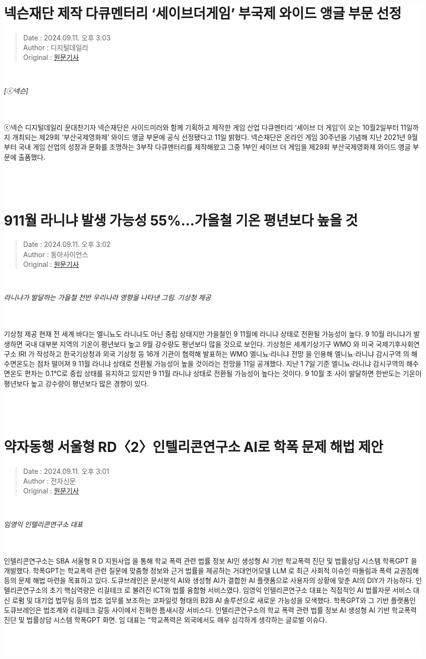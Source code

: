   
# 넥슨재단 제작 다큐멘터리 ‘세이브더게임’ 부국제 와이드 앵글 부문 선정  
  
> Date : 2024.09.11. 오후 3:03  
> Author : 디지털데일리  
> Original : [원문기사](https://n.news.naver.com/mnews/article/138/0002182214?sid=105)  
<br/>  
  
<img alt="[ⓒ넥슨]" class="_LAZY_LOADING _LAZY_LOADING_INIT_HIDE" src="https://imgnews.pstatic.net/image/138/2024/09/11/0002182214_001_20240911150311191.jpg?type=w647" id="img1" style="display: none;"></img><em class="img_desc">[ⓒ넥슨]</em>  
<br/><br/>  
  
ⓒ넥슨 디지털데일리 문대찬기자 넥슨재단은 사이드미러와 함께 기획하고 제작한 게임 산업 다큐멘터리 ‘세이브 더 게임’이 오는 10월2일부터 11일까지 개최되는 제29회 ‘부산국제영화제’ 와이드 앵글 부문에 공식 선정됐다고 11일 밝혔다.
넥슨재단은 온라인 게임 30주년을 기념해 지난 2021년 9월부터 국내 게임 산업의 성장과 문화를 조명하는 3부작 다큐멘터리를 제작해왔고 그중 1부인 세이브 더 게임을 제29회 부산국제영화제 와이드 앵글 부문에 출품했다.  
<br/><br/><br/>  

  
# 911월 라니냐 발생 가능성 55%…가을철 기온 평년보다 높을 것  
  
> Date : 2024.09.11. 오후 3:02  
> Author : 동아사이언스  
> Original : [원문기사](https://n.news.naver.com/mnews/article/584/0000028670?sid=105)  
<br/>  
  
<img alt="라니냐가 발달하는 가을철 전반 우리나라 영향을 나타낸 그림. 기상청 제공" class="_LAZY_LOADING _LAZY_LOADING_INIT_HIDE" src="https://imgnews.pstatic.net/image/584/2024/09/11/0000028670_001_20240911150214440.png?type=w647" id="img1" style="display: none;"></img><em class="img_desc">라니냐가 발달하는 가을철 전반 우리나라 영향을 나타낸 그림. 기상청 제공</em>  
<br/><br/>  
  
기상청 제공 현재 전 세계 바다는 엘니뇨도 라니냐도 아닌 중립 상태지만 가을철인 9 11월에 라니냐 상태로 전환될 가능성이 높다.
9 10월 라니냐가 발생하면 국내 대부분 지역의 기온이 평년보다 높고 9월 강수량도 평년보다 많을 것으로 보인다.
기상청은 세계기상기구 WMO 와 미국 국제기후사회연구소 IRI 가 작성하고 한국기상청과 외국 기상청 등 16개 기관이 협력해 발표하는 WMO 엘니뇨·라니냐 전망 을 인용해 엘니뇨·라니냐 감시구역 의 해수면온도는 점차 떨어져 9 11월 라니냐 상태로 전환될 가능성이 높을 것이라는 전망을 11일 공개했다.
지난 1 7일 기준 엘니뇨·라니냐 감시구역의 해수면온도 편차는 0.1℃로 중립 상태를 유지하고 있지만 9 11월 라니냐 상태로 전환될 가능성이 높다는 것이다.
9 10월 초 사이 발달하면 한반도는 기온이 평년보다 높고 강수량이 평년보다 많은 경향이 있다.  
<br/><br/><br/>  

  
# 약자동행 서울형 RD〈2〉인텔리콘연구소 AI로 학폭 문제 해법 제안  
  
> Date : 2024.09.11. 오후 3:01  
> Author : 전자신문  
> Original : [원문기사](https://n.news.naver.com/mnews/article/030/0003239431?sid=105)  
<br/>  
  
<img alt="임영익 인텔리콘연구소 대표" class="_LAZY_LOADING _LAZY_LOADING_INIT_HIDE" src="https://imgnews.pstatic.net/image/030/2024/09/11/0003239431_001_20240911150133347.jpg?type=w647" id="img1" style="display: none;"></img><em class="img_desc">임영익 인텔리콘연구소 대표</em>  
<br/><br/>  
  
인텔리콘연구소는 SBA 서울형 R D 지원사업 을 통해 학교 폭력 관련 법률 정보 AI인 생성형 AI 기반 학교폭력 진단 및 법률상담 시스템 학폭GPT 을 개발했다.
학폭GPT는 학교폭력 관련 질문에 맞춤형 정보와 근거 법률을 제공하는 거대언어모델 LLM 로 최근 사회적 이슈인 따돌림과 폭력 교권침해 등의 문제 해법 마련을 목표하고 있다.
도큐브레인은 문서분석 AI와 생성형 AI가 결합한 AI 플랫폼으로 사용자의 상황에 맞춘 AI의 DIY가 가능하다.
인텔리콘연구소의 초기 핵심역량은 리걸테크 로 불려진 ICT와 법률 융합형 서비스였다.
임영익 인텔리콘연구소 대표는 직접적인 AI 법률자문 서비스 대신 로펌 및 대기업 법무팀 등의 법조 업무를 보조하는 코파일럿 형태의 B2B AI 솔루션으로 새로운 가능성을 모색했다.
학폭GPT와 그 기반 플랫폼인 도큐브레인은 법조계와 리걸테크 갈등 사이에서 진화한 틈새시장 서비스다.
인텔리콘연구소의 학교 폭력 관련 법률 정보 AI 생성형 AI 기반 학교폭력 진단 및 법률상담 시스템 학폭GPT 화면.
임 대표는 “학교폭력은 외국에서도 매우 심각하게 생각하는 글로벌 이슈다.  
<br/><br/><br/>  
